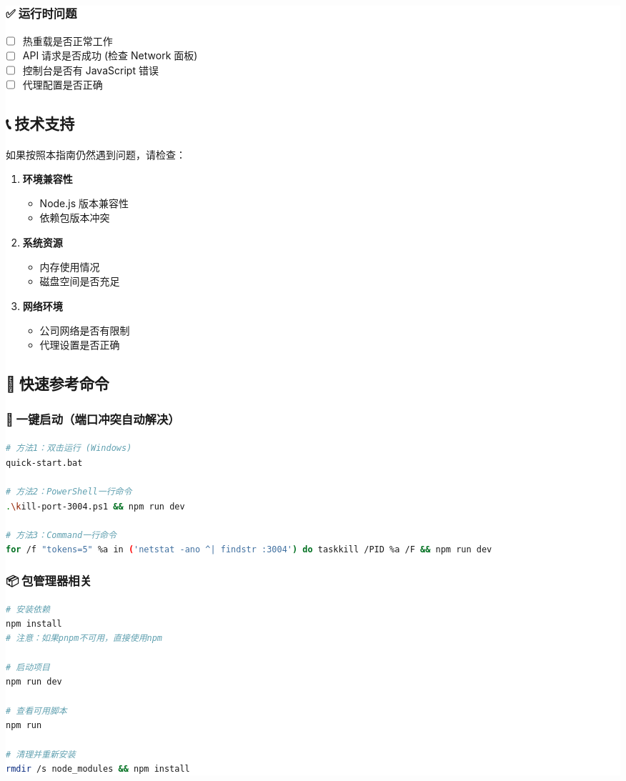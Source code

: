 ### ✅ 运行时问题
- [ ] 热重载是否正常工作
- [ ] API 请求是否成功 (检查 Network 面板)
- [ ] 控制台是否有 JavaScript 错误
- [ ] 代理配置是否正确

## 📞 技术支持

如果按照本指南仍然遇到问题，请检查：

1. **环境兼容性**
   - Node.js 版本兼容性
   - 依赖包版本冲突

2. **系统资源**
   - 内存使用情况
   - 磁盘空间是否充足

3. **网络环境**
   - 公司网络是否有限制
   - 代理设置是否正确

## 🎯 快速参考命令

### 🚀 一键启动（端口冲突自动解决）
```bash
# 方法1：双击运行 (Windows)
quick-start.bat

# 方法2：PowerShell一行命令
.\kill-port-3004.ps1 && npm run dev

# 方法3：Command一行命令
for /f "tokens=5" %a in ('netstat -ano ^| findstr :3004') do taskkill /PID %a /F && npm run dev
```

### 📦 包管理器相关
```bash
# 安装依赖
npm install
# 注意：如果pnpm不可用，直接使用npm

# 启动项目
npm run dev

# 查看可用脚本
npm run

# 清理并重新安装
rmdir /s node_modules && npm install
```
